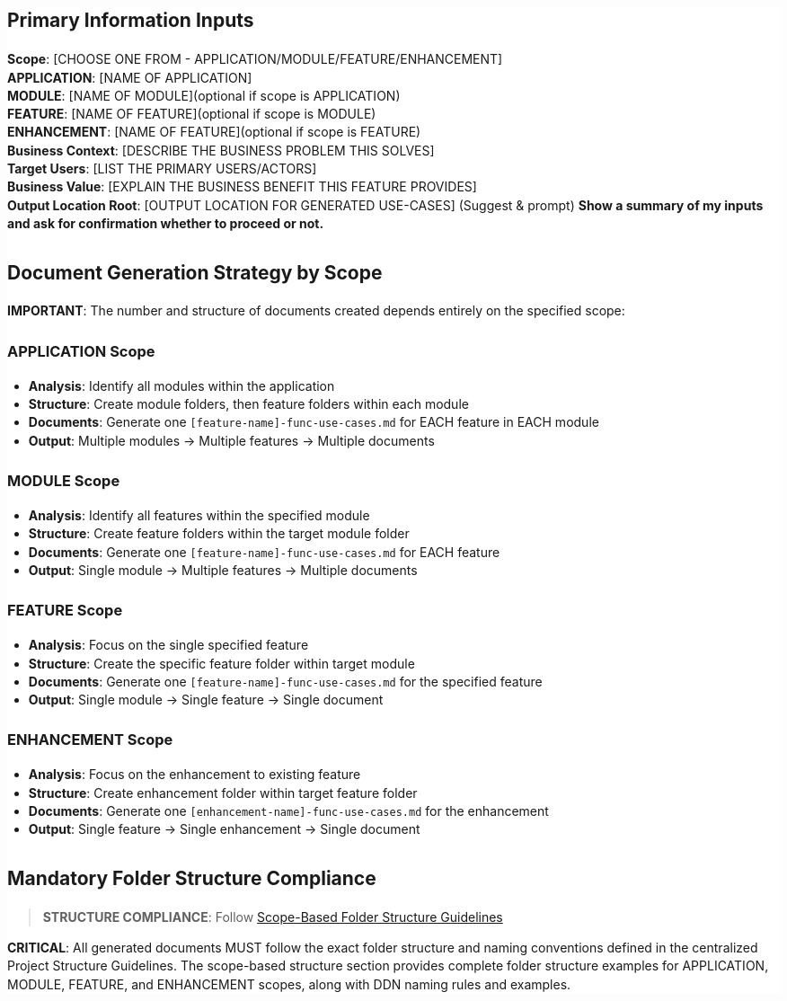 ## Primary Information Inputs
**Scope**: [CHOOSE ONE FROM - APPLICATION/MODULE/FEATURE/ENHANCEMENT]  
**APPLICATION**: [NAME OF APPLICATION]  
**MODULE**: [NAME OF MODULE](optional if scope is APPLICATION)  
**FEATURE**: [NAME OF FEATURE](optional if scope is MODULE)  
**ENHANCEMENT**: [NAME OF FEATURE](optional if scope is FEATURE)  
**Business Context**: [DESCRIBE THE BUSINESS PROBLEM THIS SOLVES]  
**Target Users**: [LIST THE PRIMARY USERS/ACTORS]  
**Business Value**: [EXPLAIN THE BUSINESS BENEFIT THIS FEATURE PROVIDES]  
**Output Location Root**: [OUTPUT LOCATION FOR GENERATED USE-CASES] (Suggest & prompt)
**Show a summary of my inputs and ask for confirmation whether to proceed or not.**

## Document Generation Strategy by Scope

**IMPORTANT**: The number and structure of documents created depends entirely on the specified scope:

### APPLICATION Scope
- **Analysis**: Identify all modules within the application
- **Structure**: Create module folders, then feature folders within each module
- **Documents**: Generate one `[feature-name]-func-use-cases.md` for EACH feature in EACH module
- **Output**: Multiple modules → Multiple features → Multiple documents

### MODULE Scope  
- **Analysis**: Identify all features within the specified module
- **Structure**: Create feature folders within the target module folder
- **Documents**: Generate one `[feature-name]-func-use-cases.md` for EACH feature
- **Output**: Single module → Multiple features → Multiple documents

### FEATURE Scope
- **Analysis**: Focus on the single specified feature
- **Structure**: Create the specific feature folder within target module
- **Documents**: Generate one `[feature-name]-func-use-cases.md` for the specified feature
- **Output**: Single module → Single feature → Single document

### ENHANCEMENT Scope
- **Analysis**: Focus on the enhancement to existing feature
- **Structure**: Create enhancement folder within target feature folder
- **Documents**: Generate one `[enhancement-name]-func-use-cases.md` for the enhancement
- **Output**: Single feature → Single enhancement → Single document

## Mandatory Folder Structure Compliance

> **STRUCTURE COMPLIANCE**: Follow [Scope-Based Folder Structure Guidelines](../00-common/ng-ts-proj-structure-guidelines.md#scope-based-folder-structure-guidelines)

**CRITICAL**: All generated documents MUST follow the exact folder structure and naming conventions defined in the centralized Project Structure Guidelines. The scope-based structure section provides complete folder structure examples for APPLICATION, MODULE, FEATURE, and ENHANCEMENT scopes, along with DDN naming rules and examples.
